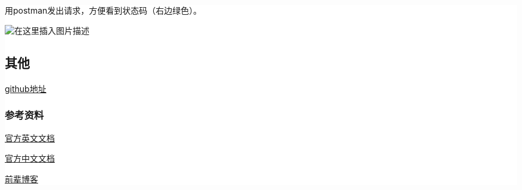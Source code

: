 用postman发出请求，方便看到状态码（右边绿色）。

![在这里插入图片描述](https://img-blog.csdnimg.cn/20191112105017430.jpg?x-oss-process=image/watermark,type_ZmFuZ3poZW5naGVpdGk,shadow_10,text_aHR0cHM6Ly9ibG9nLmNzZG4ubmV0L1RpZmluaXR5,size_16,color_FFFFFF,t_70)

## 其他
[github地址](https://github.com/Tifinity/HelloGo/tree/master/cloudgo)

### 参考资料

[官方英文文档](https://docs.iris-go.com/iris/ )

[官方中文文档]( https://studyiris.com/doc/ )

[前辈博客](https://blog.csdn.net/Wonderful_sky/article/details/84036366)